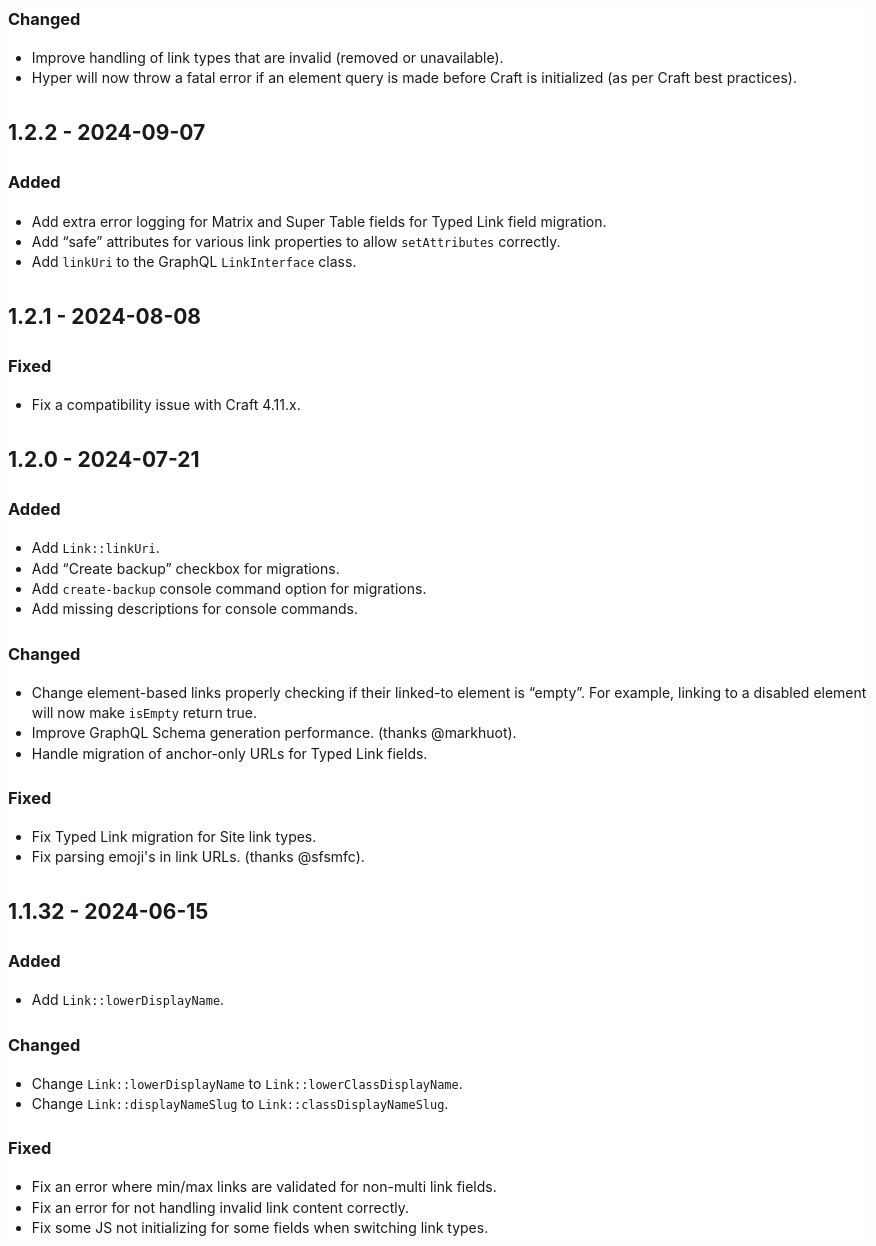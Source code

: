 ### Changed
- Improve handling of link types that are invalid (removed or unavailable).
- Hyper will now throw a fatal error if an element query is made before Craft is initialized (as per Craft best practices).

## 1.2.2 - 2024-09-07

### Added
- Add extra error logging for Matrix and Super Table fields for Typed Link field migration.
- Add “safe” attributes for various link properties to allow `setAttributes` correctly.
- Add `linkUri` to the GraphQL `LinkInterface` class.

## 1.2.1 - 2024-08-08

### Fixed
- Fix a compatibility issue with Craft 4.11.x.

## 1.2.0 - 2024-07-21

### Added
- Add `Link::linkUri`.
- Add “Create backup” checkbox for migrations.
- Add `create-backup` console command option for migrations.
- Add missing descriptions for console commands.

### Changed
- Change element-based links properly checking if their linked-to element is “empty”. For example, linking to a disabled element will now make `isEmpty` return true.
- Improve GraphQL Schema generation performance. (thanks @markhuot).
- Handle migration of anchor-only URLs for Typed Link fields.

### Fixed
- Fix Typed Link migration for Site link types.
- Fix parsing emoji's in link URLs. (thanks @sfsmfc).

## 1.1.32 - 2024-06-15

### Added
- Add `Link::lowerDisplayName`.

### Changed
- Change `Link::lowerDisplayName` to `Link::lowerClassDisplayName`.
- Change `Link::displayNameSlug` to `Link::classDisplayNameSlug`.

### Fixed
- Fix an error where min/max links are validated for non-multi link fields.
- Fix an error for not handling invalid link content correctly.
- Fix some JS not initializing for some fields when switching link types.

